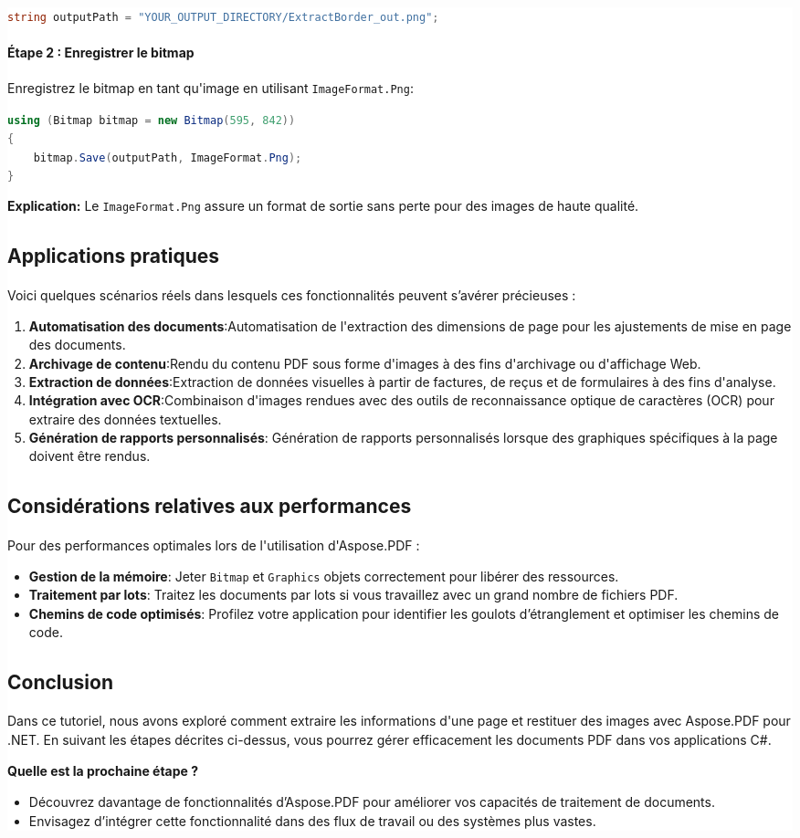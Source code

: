 ```csharp
string outputPath = "YOUR_OUTPUT_DIRECTORY/ExtractBorder_out.png";
```

#### Étape 2 : Enregistrer le bitmap

Enregistrez le bitmap en tant qu'image en utilisant `ImageFormat.Png`:

```csharp
using (Bitmap bitmap = new Bitmap(595, 842))
{
    bitmap.Save(outputPath, ImageFormat.Png);
}
```

**Explication:** Le `ImageFormat.Png` assure un format de sortie sans perte pour des images de haute qualité.

## Applications pratiques

Voici quelques scénarios réels dans lesquels ces fonctionnalités peuvent s’avérer précieuses :

1. **Automatisation des documents**:Automatisation de l'extraction des dimensions de page pour les ajustements de mise en page des documents.
2. **Archivage de contenu**:Rendu du contenu PDF sous forme d'images à des fins d'archivage ou d'affichage Web.
3. **Extraction de données**:Extraction de données visuelles à partir de factures, de reçus et de formulaires à des fins d'analyse.
4. **Intégration avec OCR**:Combinaison d'images rendues avec des outils de reconnaissance optique de caractères (OCR) pour extraire des données textuelles.
5. **Génération de rapports personnalisés**: Génération de rapports personnalisés lorsque des graphiques spécifiques à la page doivent être rendus.

## Considérations relatives aux performances

Pour des performances optimales lors de l'utilisation d'Aspose.PDF :
- **Gestion de la mémoire**: Jeter `Bitmap` et `Graphics` objets correctement pour libérer des ressources.
- **Traitement par lots**: Traitez les documents par lots si vous travaillez avec un grand nombre de fichiers PDF.
- **Chemins de code optimisés**: Profilez votre application pour identifier les goulots d’étranglement et optimiser les chemins de code.

## Conclusion

Dans ce tutoriel, nous avons exploré comment extraire les informations d'une page et restituer des images avec Aspose.PDF pour .NET. En suivant les étapes décrites ci-dessus, vous pourrez gérer efficacement les documents PDF dans vos applications C#.

**Quelle est la prochaine étape ?**
- Découvrez davantage de fonctionnalités d’Aspose.PDF pour améliorer vos capacités de traitement de documents.
- Envisagez d’intégrer cette fonctionnalité dans des flux de travail ou des systèmes plus vastes.
